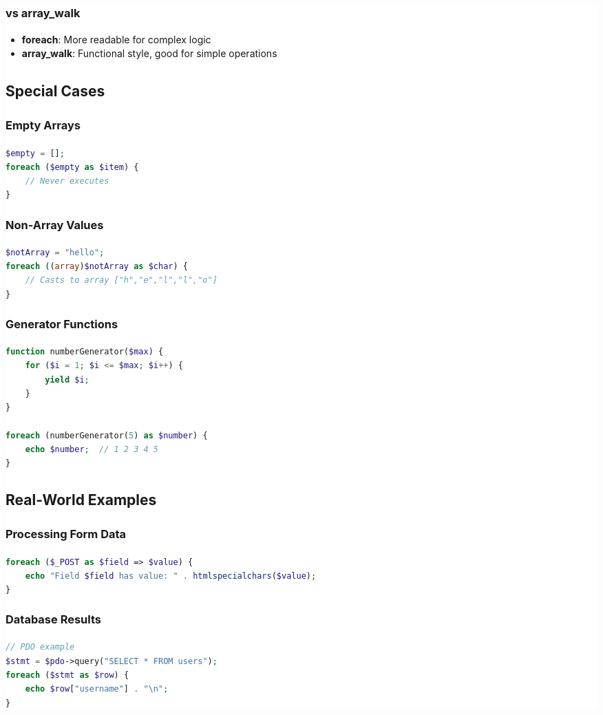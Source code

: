 ### vs array_walk
- **foreach**: More readable for complex logic
- **array_walk**: Functional style, good for simple operations

## Special Cases

### Empty Arrays
```php
$empty = [];
foreach ($empty as $item) {
    // Never executes
}
```

### Non-Array Values
```php
$notArray = "hello";
foreach ((array)$notArray as $char) {
    // Casts to array ["h","e","l","l","o"]
}
```

### Generator Functions
```php
function numberGenerator($max) {
    for ($i = 1; $i <= $max; $i++) {
        yield $i;
    }
}

foreach (numberGenerator(5) as $number) {
    echo $number;  // 1 2 3 4 5
}
```

## Real-World Examples

### Processing Form Data
```php
foreach ($_POST as $field => $value) {
    echo "Field $field has value: " . htmlspecialchars($value);
}
```

### Database Results
```php
// PDO example
$stmt = $pdo->query("SELECT * FROM users");
foreach ($stmt as $row) {
    echo $row["username"] . "\n";
}
```
